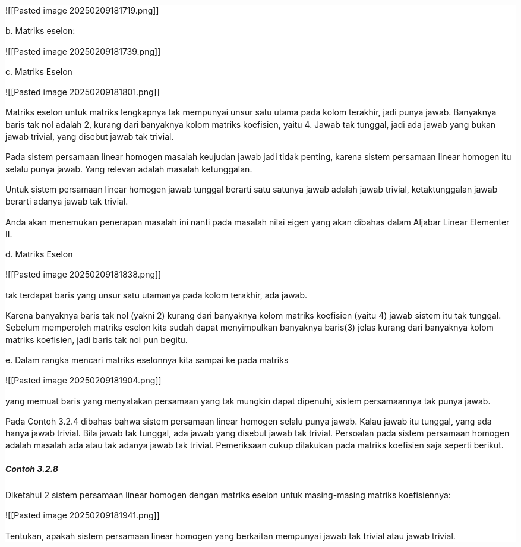 ![[Pasted image 20250209181719.png]]

b. Matriks eselon:

![[Pasted image 20250209181739.png]]

c. Matriks Eselon

![[Pasted image 20250209181801.png]]

Matriks eselon untuk matriks lengkapnya tak mempunyai unsur satu utama pada kolom terakhir, jadi punya jawab. Banyaknya baris tak nol adalah 2, kurang dari banyaknya kolom matriks koefisien, yaitu 4. Jawab tak tunggal, jadi ada jawab yang bukan jawab trivial, yang disebut jawab tak trivial.

Pada sistem persamaan linear homogen masalah keujudan jawab jadi tidak penting, karena sistem persamaan linear homogen itu selalu punya jawab. Yang relevan adalah masalah ketunggalan.

Untuk sistem persamaan linear homogen jawab tunggal berarti satu satunya jawab adalah jawab trivial, ketaktunggalan jawab berarti adanya jawab tak trivial.

Anda akan menemukan penerapan masalah ini nanti pada masalah nilai eigen yang akan dibahas dalam Aljabar Linear Elementer II.


d. Matriks Eselon

![[Pasted image 20250209181838.png]]

tak terdapat baris yang unsur satu utamanya pada kolom terakhir, ada jawab.

Karena banyaknya baris tak nol (yakni 2) kurang dari banyaknya kolom matriks koefisien (yaitu 4) jawab sistem itu tak tunggal. Sebelum memperoleh matriks eselon kita sudah dapat menyimpulkan banyaknya baris(3) jelas kurang dari banyaknya kolom matriks koefisien, jadi baris tak nol pun begitu.


e. Dalam rangka mencari matriks eselonnya kita sampai ke pada matriks

![[Pasted image 20250209181904.png]]

yang memuat baris yang menyatakan persamaan yang tak mungkin dapat dipenuhi, sistem persamaannya tak punya jawab.

Pada Contoh 3.2.4 dibahas bahwa sistem persamaan linear homogen selalu punya jawab. Kalau jawab itu tunggal, yang ada hanya jawab trivial. Bila jawab tak tunggal, ada jawab yang disebut jawab tak trivial. Persoalan pada sistem persamaan homogen adalah masalah ada atau tak adanya jawab tak trivial. Pemeriksaan cukup dilakukan pada matriks koefisien saja seperti berikut.


##### Contoh 3.2.8

Diketahui 2 sistem persamaan linear homogen dengan matriks eselon untuk masing-masing matriks koefisiennya:


![[Pasted image 20250209181941.png]]

Tentukan, apakah sistem persamaan linear homogen yang berkaitan mempunyai jawab tak trivial atau jawab trivial.
